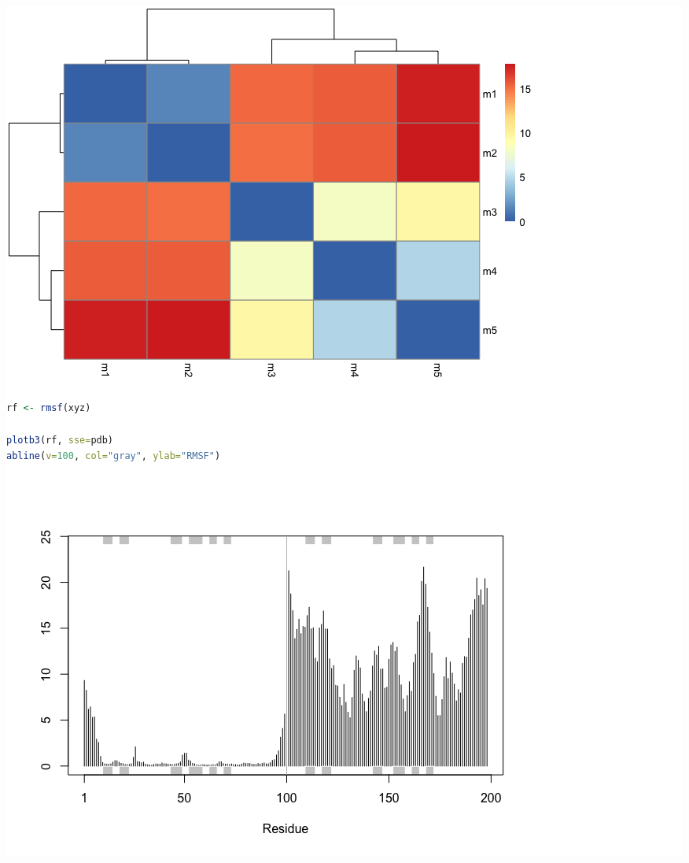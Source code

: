 ![](Class-10-pt-2_files/figure-commonmark/unnamed-chunk-23-1.png)

``` r
rf <- rmsf(xyz)

plotb3(rf, sse=pdb)
abline(v=100, col="gray", ylab="RMSF")
```

![](Class-10-pt-2_files/figure-commonmark/unnamed-chunk-24-1.png)
